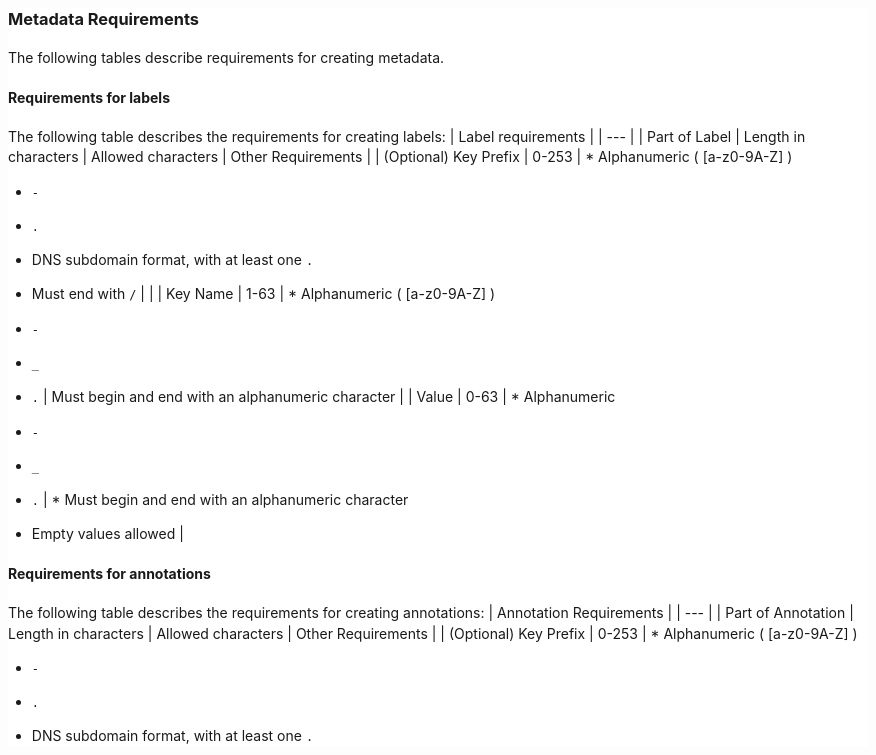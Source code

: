 ### Metadata Requirements
The following tables describe requirements for creating metadata.

#### Requirements for labels
The following table describes the requirements for creating labels:
| Label requirements |
| --- |
| Part of Label | Length in characters | Allowed characters | Other Requirements |
| (Optional) Key Prefix | 0-253 | * Alphanumeric ( \[a-z0-9A-Z\] )

* `-`

* `.`

* DNS subdomain format, with at least one `.`

* Must end with `/`
| |
| Key Name | 1-63 | * Alphanumeric ( \[a-z0-9A-Z\] )

* `-`

* `_`

* `.`
| Must begin and end with an alphanumeric character |
| Value | 0-63 | * Alphanumeric

* `-`

* `_`

* `.`
| * Must begin and end with an alphanumeric character

* Empty values allowed
|

#### Requirements for annotations
The following table describes the requirements for creating annotations:
| Annotation Requirements |
| --- |
| Part of Annotation | Length in characters | Allowed characters | Other Requirements |
| (Optional) Key Prefix | 0-253 | * Alphanumeric ( \[a-z0-9A-Z\] )

* `-`

* `.`

* DNS subdomain format, with at least one `.`
